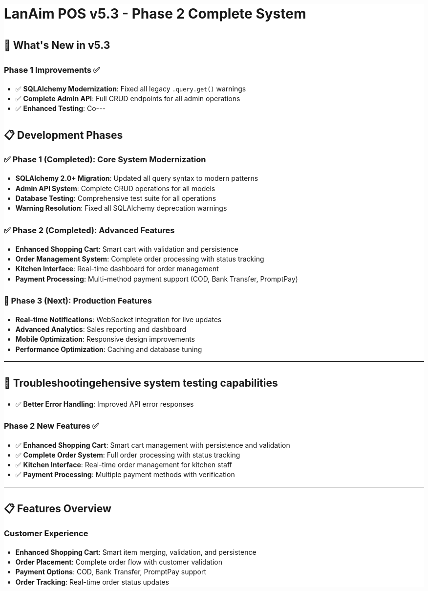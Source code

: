 # LanAim POS v5.3 - Phase 2 Complete System

## 🚀 What's New in v5.3

### Phase 1 Improvements ✅
- ✅ **SQLAlchemy Modernization**: Fixed all legacy `.query.get()` warnings
- ✅ **Complete Admin API**: Full CRUD endpoints for all admin operations
- ✅ **Enhanced Testing**: Co---

## 📋 Development Phases

### ✅ Phase 1 (Completed): Core System Modernization
- **SQLAlchemy 2.0+ Migration**: Updated all query syntax to modern patterns
- **Admin API System**: Complete CRUD operations for all models
- **Database Testing**: Comprehensive test suite for all operations
- **Warning Resolution**: Fixed all SQLAlchemy deprecation warnings

### ✅ Phase 2 (Completed): Advanced Features
- **Enhanced Shopping Cart**: Smart cart with validation and persistence
- **Order Management System**: Complete order processing with status tracking
- **Kitchen Interface**: Real-time dashboard for order management
- **Payment Processing**: Multi-method payment support (COD, Bank Transfer, PromptPay)

### 🚧 Phase 3 (Next): Production Features
- **Real-time Notifications**: WebSocket integration for live updates
- **Advanced Analytics**: Sales reporting and dashboard
- **Mobile Optimization**: Responsive design improvements
- **Performance Optimization**: Caching and database tuning

---

## 🔧 Troubleshootingehensive system testing capabilities
- ✅ **Better Error Handling**: Improved API error responses

### Phase 2 New Features ✅
- ✅ **Enhanced Shopping Cart**: Smart cart management with persistence and validation
- ✅ **Complete Order System**: Full order processing with status tracking
- ✅ **Kitchen Interface**: Real-time order management for kitchen staff
- ✅ **Payment Processing**: Multiple payment methods with verification

---

## 📋 Features Overview

### Customer Experience
- **Enhanced Shopping Cart**: Smart item merging, validation, and persistence
- **Order Placement**: Complete order flow with customer validation
- **Payment Options**: COD, Bank Transfer, PromptPay support
- **Order Tracking**: Real-time order status updates
